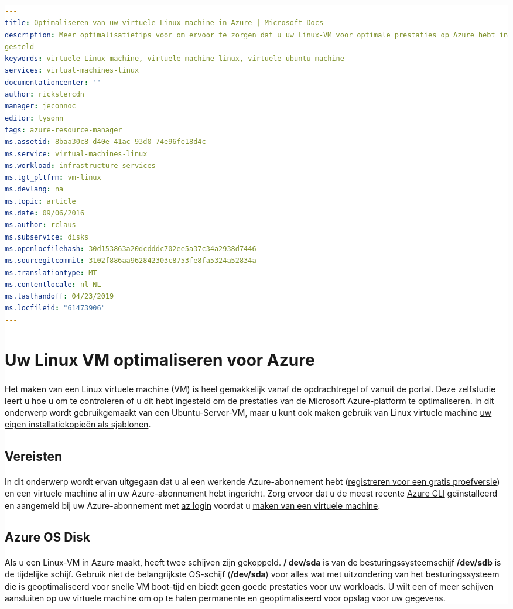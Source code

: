 ```yaml
---
title: Optimaliseren van uw virtuele Linux-machine in Azure | Microsoft Docs
description: Meer optimalisatietips voor om ervoor te zorgen dat u uw Linux-VM voor optimale prestaties op Azure hebt ingesteld
keywords: virtuele Linux-machine, virtuele machine linux, virtuele ubuntu-machine
services: virtual-machines-linux
documentationcenter: ''
author: rickstercdn
manager: jeconnoc
editor: tysonn
tags: azure-resource-manager
ms.assetid: 8baa30c8-d40e-41ac-93d0-74e96fe18d4c
ms.service: virtual-machines-linux
ms.workload: infrastructure-services
ms.tgt_pltfrm: vm-linux
ms.devlang: na
ms.topic: article
ms.date: 09/06/2016
ms.author: rclaus
ms.subservice: disks
ms.openlocfilehash: 30d153863a20dcdddc702ee5a37c34a2938d7446
ms.sourcegitcommit: 3102f886aa962842303c8753fe8fa5324a52834a
ms.translationtype: MT
ms.contentlocale: nl-NL
ms.lasthandoff: 04/23/2019
ms.locfileid: "61473906"
---
```

# <a name="optimize-your-linux-vm-on-azure"></a>Uw Linux VM optimaliseren voor Azure
Het maken van een Linux virtuele machine (VM) is heel gemakkelijk vanaf de opdrachtregel of vanuit de portal. Deze zelfstudie leert u hoe u om te controleren of u dit hebt ingesteld om de prestaties van de Microsoft Azure-platform te optimaliseren. In dit onderwerp wordt gebruikgemaakt van een Ubuntu-Server-VM, maar u kunt ook maken gebruik van Linux virtuele machine [uw eigen installatiekopieën als sjablonen](create-upload-generic.md?toc=%2fazure%2fvirtual-machines%2flinux%2ftoc.json).  

## <a name="prerequisites"></a>Vereisten
In dit onderwerp wordt ervan uitgegaan dat u al een werkende Azure-abonnement hebt ([registreren voor een gratis proefversie](https://azure.microsoft.com/pricing/free-trial/)) en een virtuele machine al in uw Azure-abonnement hebt ingericht. Zorg ervoor dat u de meest recente [Azure CLI](/cli/azure/install-az-cli2) geïnstalleerd en aangemeld bij uw Azure-abonnement met [az login](/cli/azure/reference-index) voordat u [maken van een virtuele machine](quick-create-cli.md?toc=%2fazure%2fvirtual-machines%2flinux%2ftoc.json).

## <a name="azure-os-disk"></a>Azure OS Disk
Als u een Linux-VM in Azure maakt, heeft twee schijven zijn gekoppeld. **/ dev/sda** is van de besturingssysteemschijf **/dev/sdb** is de tijdelijke schijf.  Gebruik niet de belangrijkste OS-schijf (**/dev/sda**) voor alles wat met uitzondering van het besturingssysteem die is geoptimaliseerd voor snelle VM boot-tijd en biedt geen goede prestaties voor uw workloads. U wilt een of meer schijven aansluiten op uw virtuele machine om op te halen permanente en geoptimaliseerd voor opslag voor uw gegevens. 
